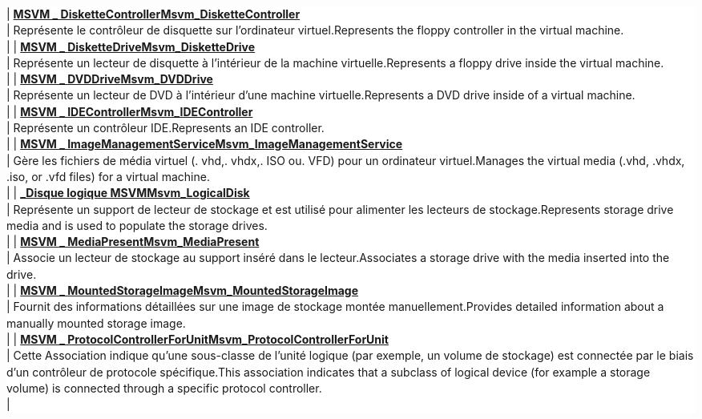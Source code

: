| [<span data-ttu-id="863d6-121">**MSVM \_ DisketteController**</span><span class="sxs-lookup"><span data-stu-id="863d6-121">**Msvm\_DisketteController**</span></span>](msvm-diskettecontroller.md)<br/>                     | <span data-ttu-id="863d6-122">Représente le contrôleur de disquette sur l’ordinateur virtuel.</span><span class="sxs-lookup"><span data-stu-id="863d6-122">Represents the floppy controller in the virtual machine.</span></span><br/>                                                                                                                                               |
| [<span data-ttu-id="863d6-123">**MSVM \_ DisketteDrive**</span><span class="sxs-lookup"><span data-stu-id="863d6-123">**Msvm\_DisketteDrive**</span></span>](msvm-diskettedrive.md)<br/>                               | <span data-ttu-id="863d6-124">Représente un lecteur de disquette à l’intérieur de la machine virtuelle.</span><span class="sxs-lookup"><span data-stu-id="863d6-124">Represents a floppy drive inside the virtual machine.</span></span><br/>                                                                                                                                                  |
| [<span data-ttu-id="863d6-125">**MSVM \_ DVDDrive**</span><span class="sxs-lookup"><span data-stu-id="863d6-125">**Msvm\_DVDDrive**</span></span>](msvm-dvddrive.md)<br/>                                         | <span data-ttu-id="863d6-126">Représente un lecteur de DVD à l’intérieur d’une machine virtuelle.</span><span class="sxs-lookup"><span data-stu-id="863d6-126">Represents a DVD drive inside of a virtual machine.</span></span><br/>                                                                                                                                                    |
| [<span data-ttu-id="863d6-127">**MSVM \_ IDEController**</span><span class="sxs-lookup"><span data-stu-id="863d6-127">**Msvm\_IDEController**</span></span>](msvm-idecontroller.md)<br/>                               | <span data-ttu-id="863d6-128">Représente un contrôleur IDE.</span><span class="sxs-lookup"><span data-stu-id="863d6-128">Represents an IDE controller.</span></span><br/>                                                                                                                                                                          |
| [<span data-ttu-id="863d6-129">**MSVM \_ ImageManagementService**</span><span class="sxs-lookup"><span data-stu-id="863d6-129">**Msvm\_ImageManagementService**</span></span>](msvm-imagemanagementservice.md)<br/>             | <span data-ttu-id="863d6-130">Gère les fichiers de média virtuel (. vhd,. vhdx,. ISO ou. VFD) pour un ordinateur virtuel.</span><span class="sxs-lookup"><span data-stu-id="863d6-130">Manages the virtual media (.vhd, .vhdx, .iso, or .vfd files) for a virtual machine.</span></span><br/>                                                                                                                    |
| [<span data-ttu-id="863d6-131">**\_Disque logique MSVM**</span><span class="sxs-lookup"><span data-stu-id="863d6-131">**Msvm\_LogicalDisk**</span></span>](msvm-logicaldisk.md)<br/>                                   | <span data-ttu-id="863d6-132">Représente un support de lecteur de stockage et est utilisé pour alimenter les lecteurs de stockage.</span><span class="sxs-lookup"><span data-stu-id="863d6-132">Represents storage drive media and is used to populate the storage drives.</span></span><br/>                                                                                                                             |
| [<span data-ttu-id="863d6-133">**MSVM \_ MediaPresent**</span><span class="sxs-lookup"><span data-stu-id="863d6-133">**Msvm\_MediaPresent**</span></span>](msvm-mediapresent.md)<br/>                                 | <span data-ttu-id="863d6-134">Associe un lecteur de stockage au support inséré dans le lecteur.</span><span class="sxs-lookup"><span data-stu-id="863d6-134">Associates a storage drive with the media inserted into the drive.</span></span><br/>                                                                                                                                     |
| [<span data-ttu-id="863d6-135">**MSVM \_ MountedStorageImage**</span><span class="sxs-lookup"><span data-stu-id="863d6-135">**Msvm\_MountedStorageImage**</span></span>](msvm-mountedstorageimage.md)<br/>                   | <span data-ttu-id="863d6-136">Fournit des informations détaillées sur une image de stockage montée manuellement.</span><span class="sxs-lookup"><span data-stu-id="863d6-136">Provides detailed information about a manually mounted storage image.</span></span><br/>                                                                                                                                  |
| [<span data-ttu-id="863d6-137">**MSVM \_ ProtocolControllerForUnit**</span><span class="sxs-lookup"><span data-stu-id="863d6-137">**Msvm\_ProtocolControllerForUnit**</span></span>](msvm-protocolcontrollerforunit.md)<br/>       | <span data-ttu-id="863d6-138">Cette Association indique qu’une sous-classe de l’unité logique (par exemple, un volume de stockage) est connectée par le biais d’un contrôleur de protocole spécifique.</span><span class="sxs-lookup"><span data-stu-id="863d6-138">This association indicates that a subclass of logical device (for example a storage volume) is connected through a specific protocol controller.</span></span><br/>                                                       |